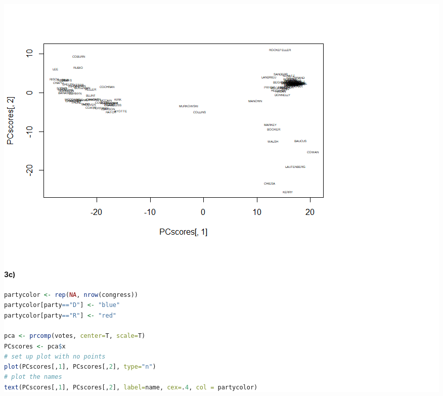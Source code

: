 ![](Problem-Set-5_files/figure-gfm/unnamed-chunk-5-1.png) <br>
<br>

#### 3c)

``` r
partycolor <- rep(NA, nrow(congress))
partycolor[party=="D"] <- "blue"
partycolor[party=="R"] <- "red"

pca <- prcomp(votes, center=T, scale=T)
PCscores <- pca$x
# set up plot with no points
plot(PCscores[,1], PCscores[,2], type="n")
# plot the names
text(PCscores[,1], PCscores[,2], label=name, cex=.4, col = partycolor)
```
